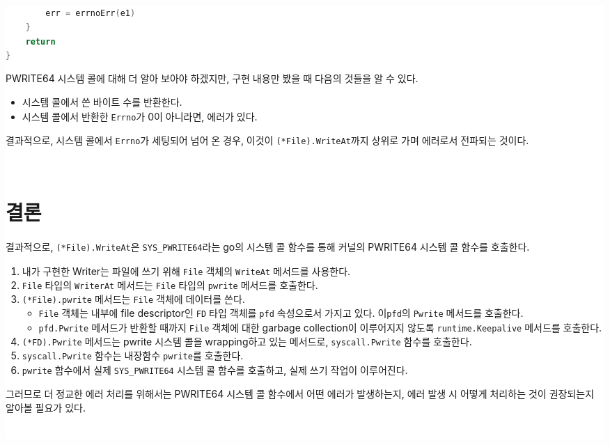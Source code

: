 ```go
		err = errnoErr(e1)
	}
	return
}
```



 PWRITE64 시스템 콜에 대해 더 알아 보아야 하겠지만, 구현 내용만 봤을 때 다음의 것들을 알 수 있다.

- 시스템 콜에서 쓴 바이트 수를 반환한다.
- 시스템 콜에서 반환한 `Errno`가 0이 아니라면, 에러가 있다.

 결과적으로, 시스템 콜에서 `Errno`가 세팅되어 넘어 온 경우, 이것이 `(*File).WriteAt`까지 상위로 가며 에러로서 전파되는 것이다.



<br>

# 결론

결과적으로, `(*File).WriteAt`은 `SYS_PWRITE64`라는 go의 시스템 콜 함수를 통해 커널의 PWRITE64 시스템 콜 함수를 호출한다. 

1. 내가 구현한 Writer는 파일에 쓰기 위해 `File` 객체의 `WriteAt` 메서드를 사용한다.
2. `File` 타입의 `WriterAt` 메서드는 `File` 타입의 `pwrite` 메서드를 호출한다.
3. `(*File).pwrite` 메서드는 `File` 객체에 데이터를 쓴다.
   - `File` 객체는 내부에 file descriptor인 `FD` 타입 객체를 `pfd` 속성으로서 가지고 있다. 이`pfd`의  `Pwrite` 메서드를 호출한다.
   - `pfd.Pwrite` 메서드가 반환할 때까지 `File` 객체에 대한 garbage collection이 이루어지지 않도록 `runtime.Keepalive` 메서드를 호출한다.
4. `(*FD).Pwrite` 메서드는 pwrite 시스템 콜을 wrapping하고 있는 메서드로, `syscall.Pwrite` 함수를 호출한다.
5. `syscall.Pwrite` 함수는 내장함수 `pwrite`를 호출한다.
6. `pwrite` 함수에서 실제 `SYS_PWRITE64` 시스템 콜 함수를 호출하고, 실제 쓰기 작업이 이루어진다.

 그러므로 더 정교한 에러 처리를 위해서는 PWRITE64 시스템 콜 함수에서 어떤 에러가 발생하는지, 에러 발생 시 어떻게 처리하는 것이 권장되는지 알아볼 필요가 있다.

<br>
